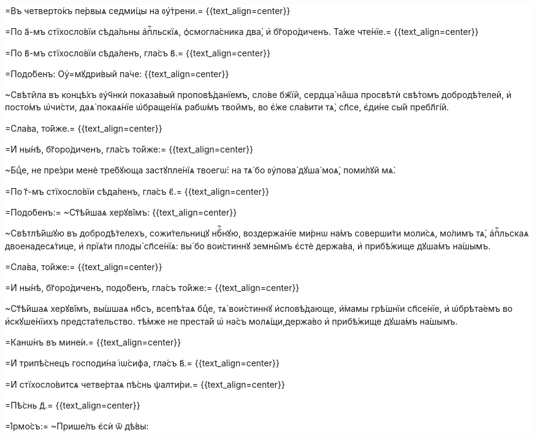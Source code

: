 
=Въ четверто́къ пе́рвыѧ седми́цы на ᲂу҆́трени.=
{{text_align=center}}

=По а҃-мъ стїхосло́вїи сѣда́льны а҆пⷭ҇льскїѧ, ѻ҆смогла́сника два̀, и҆ бг҃оро́диченъ. Та́же чте́нїе.=
{{text_align=center}}

=По в҃-мъ стїхосло́вїи сѣда́ленъ, гла́съ в҃.=
{{text_align=center}}

=Подо́бенъ: Оу҆=мꙋдри́вый па́че:
{{text_align=center}}

~Свѣти̑ла въ концѣ́хъ ᲂу҆ч҃нкѝ показа́вый проповѣ́данїемъ, сло́ве бж҃їй, сердца̀ на̑ша просвѣтѝ свѣ́томъ добродѣ́телей, и҆ посто́мъ ѡ҆чи́сти, даѧ̀ покаѧ́нїе ѡ҆браще́нїѧ рабѡ́мъ твои̑мъ, во є҆́же сла́вити тѧ̀, сп҃се, є҆ди́не сы́й пребл҃гі́й.

=Сла́ва, то́йже.=
{{text_align=center}}

=И҆ ны́нѣ, бг҃оро́диченъ, гла́съ то́йже:=
{{text_align=center}}

~Бцⷣе, не пре́зри менѐ тре́бꙋюща застꙋпле́нїѧ твоегѡ̀: на тѧ́ бо ᲂу҆пова̀ дꙋша̀ моѧ̀, поми́лꙋй мѧ̀.

=По г҃-мъ стїхосло́вїи сѣда́ленъ, гла́съ є҃.=
{{text_align=center}}

=Подо́бенъ:= ~Ст҃ѣ́йшаѧ херꙋві̑мъ:
{{text_align=center}}

~Свѣтлѣ́йшꙋю въ добродѣ́телехъ, сожи́тельницꙋ нбⷭ҇нꙋю, воздержа́нїе ми́рнѡ на́мъ соверши́ти моли́сѧ, мо́лимъ тѧ̀, а҆пⷭ҇льскаѧ двоенадесѧ́тице, и҆ прїѧ́ти плоды̀ сп҃се́нїѧ: вы́ бо вои́стиннꙋ земны̑мъ є҆стѐ держа́ва, и҆ прибѣ́жище дꙋша́мъ на́шымъ.

=Сла́ва, то́йже:=
{{text_align=center}}

=И҆ ны́нѣ, бг҃оро́диченъ, подо́бенъ, гла́съ то́йже:=
{{text_align=center}}

~Ст҃ѣ́йшаѧ херꙋві̑мъ, вы́шшаѧ нб҃съ, всепѣ́таѧ бцⷣе, тѧ̀ вои́стиннꙋ и҆сповѣ́дающе, и҆́мамы грѣ́шнїи сп҃се́нїе, и҆ ѡ҆брѣта́емъ во и҆скꙋше́нїихъ предста́тельство. тѣ́мже не преста́й ѡ҆ на́съ молѧ́щи,держа́во и҆ прибѣ́жище дꙋша́мъ на́шымъ.

=Канѡ́нъ въ мине́и.=
{{text_align=center}}

=И҆ трипѣ́снецъ господи́на і҆ѡ́сифа, гла́съ в҃.=
{{text_align=center}}

=И҆ стїхосло́витсѧ четве́ртаѧ пѣ́снь ѱалти́ри.=
{{text_align=center}}

=Пѣ́снь д҃.=
{{text_align=center}}

=І҆рмо́съ:= ~Прише́лъ є҆сѝ ѿ дѣ́вы:
